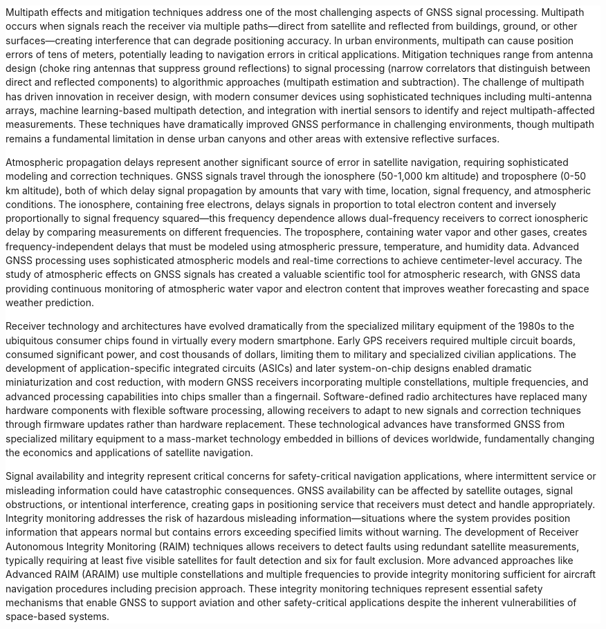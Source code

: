 Multipath effects and mitigation techniques address one of the most challenging aspects of GNSS signal processing. Multipath occurs when signals reach the receiver via multiple paths—direct from satellite and reflected from buildings, ground, or other surfaces—creating interference that can degrade positioning accuracy. In urban environments, multipath can cause position errors of tens of meters, potentially leading to navigation errors in critical applications. Mitigation techniques range from antenna design (choke ring antennas that suppress ground reflections) to signal processing (narrow correlators that distinguish between direct and reflected components) to algorithmic approaches (multipath estimation and subtraction). The challenge of multipath has driven innovation in receiver design, with modern consumer devices using sophisticated techniques including multi-antenna arrays, machine learning-based multipath detection, and integration with inertial sensors to identify and reject multipath-affected measurements. These techniques have dramatically improved GNSS performance in challenging environments, though multipath remains a fundamental limitation in dense urban canyons and other areas with extensive reflective surfaces.

Atmospheric propagation delays represent another significant source of error in satellite navigation, requiring sophisticated modeling and correction techniques. GNSS signals travel through the ionosphere (50-1,000 km altitude) and troposphere (0-50 km altitude), both of which delay signal propagation by amounts that vary with time, location, signal frequency, and atmospheric conditions. The ionosphere, containing free electrons, delays signals in proportion to total electron content and inversely proportionally to signal frequency squared—this frequency dependence allows dual-frequency receivers to correct ionospheric delay by comparing measurements on different frequencies. The troposphere, containing water vapor and other gases, creates frequency-independent delays that must be modeled using atmospheric pressure, temperature, and humidity data. Advanced GNSS processing uses sophisticated atmospheric models and real-time corrections to achieve centimeter-level accuracy. The study of atmospheric effects on GNSS signals has created a valuable scientific tool for atmospheric research, with GNSS data providing continuous monitoring of atmospheric water vapor and electron content that improves weather forecasting and space weather prediction.

Receiver technology and architectures have evolved dramatically from the specialized military equipment of the 1980s to the ubiquitous consumer chips found in virtually every modern smartphone. Early GPS receivers required multiple circuit boards, consumed significant power, and cost thousands of dollars, limiting them to military and specialized civilian applications. The development of application-specific integrated circuits (ASICs) and later system-on-chip designs enabled dramatic miniaturization and cost reduction, with modern GNSS receivers incorporating multiple constellations, multiple frequencies, and advanced processing capabilities into chips smaller than a fingernail. Software-defined radio architectures have replaced many hardware components with flexible software processing, allowing receivers to adapt to new signals and correction techniques through firmware updates rather than hardware replacement. These technological advances have transformed GNSS from specialized military equipment to a mass-market technology embedded in billions of devices worldwide, fundamentally changing the economics and applications of satellite navigation.

Signal availability and integrity represent critical concerns for safety-critical navigation applications, where intermittent service or misleading information could have catastrophic consequences. GNSS availability can be affected by satellite outages, signal obstructions, or intentional interference, creating gaps in positioning service that receivers must detect and handle appropriately. Integrity monitoring addresses the risk of hazardous misleading information—situations where the system provides position information that appears normal but contains errors exceeding specified limits without warning. The development of Receiver Autonomous Integrity Monitoring (RAIM) techniques allows receivers to detect faults using redundant satellite measurements, typically requiring at least five visible satellites for fault detection and six for fault exclusion. More advanced approaches like Advanced RAIM (ARAIM) use multiple constellations and multiple frequencies to provide integrity monitoring sufficient for aircraft navigation procedures including precision approach. These integrity monitoring techniques represent essential safety mechanisms that enable GNSS to support aviation and other safety-critical applications despite the inherent vulnerabilities of space-based systems.
